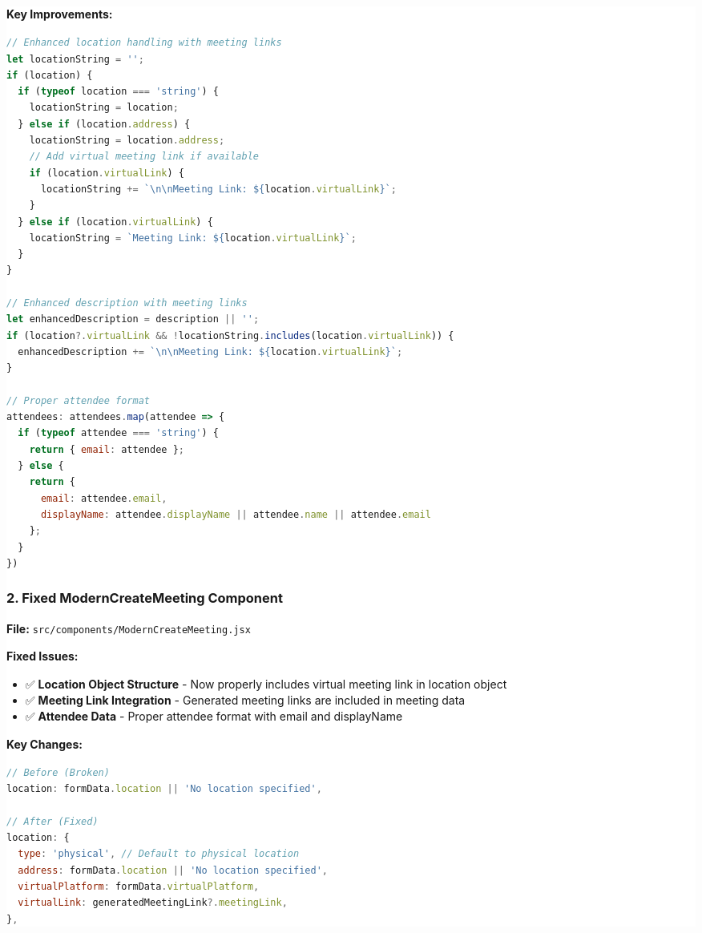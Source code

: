 **Key Improvements:**
```javascript
// Enhanced location handling with meeting links
let locationString = '';
if (location) {
  if (typeof location === 'string') {
    locationString = location;
  } else if (location.address) {
    locationString = location.address;
    // Add virtual meeting link if available
    if (location.virtualLink) {
      locationString += `\n\nMeeting Link: ${location.virtualLink}`;
    }
  } else if (location.virtualLink) {
    locationString = `Meeting Link: ${location.virtualLink}`;
  }
}

// Enhanced description with meeting links
let enhancedDescription = description || '';
if (location?.virtualLink && !locationString.includes(location.virtualLink)) {
  enhancedDescription += `\n\nMeeting Link: ${location.virtualLink}`;
}

// Proper attendee format
attendees: attendees.map(attendee => {
  if (typeof attendee === 'string') {
    return { email: attendee };
  } else {
    return {
      email: attendee.email,
      displayName: attendee.displayName || attendee.name || attendee.email
    };
  }
})
```

### **2. Fixed ModernCreateMeeting Component**
**File:** `src/components/ModernCreateMeeting.jsx`

**Fixed Issues:**
- ✅ **Location Object Structure** - Now properly includes virtual meeting link in location object
- ✅ **Meeting Link Integration** - Generated meeting links are included in meeting data
- ✅ **Attendee Data** - Proper attendee format with email and displayName

**Key Changes:**
```javascript
// Before (Broken)
location: formData.location || 'No location specified',

// After (Fixed)
location: {
  type: 'physical', // Default to physical location
  address: formData.location || 'No location specified',
  virtualPlatform: formData.virtualPlatform,
  virtualLink: generatedMeetingLink?.meetingLink,
},
```
